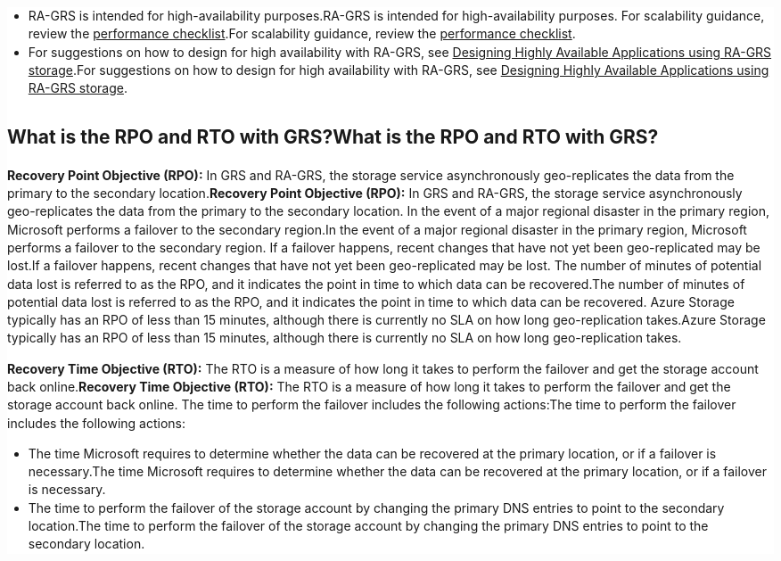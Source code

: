 * <span data-ttu-id="4e9a2-143">RA-GRS is intended for high-availability purposes.</span><span class="sxs-lookup"><span data-stu-id="4e9a2-143">RA-GRS is intended for high-availability purposes.</span></span> <span data-ttu-id="4e9a2-144">For scalability guidance, review the [performance checklist](../articles/storage/common/storage-performance-checklist.md).</span><span class="sxs-lookup"><span data-stu-id="4e9a2-144">For scalability guidance, review the [performance checklist](../articles/storage/common/storage-performance-checklist.md).</span></span>
* <span data-ttu-id="4e9a2-145">For suggestions on how to design for high availability with RA-GRS, see [Designing Highly Available Applications using RA-GRS storage](../articles/storage/common/storage-designing-ha-apps-with-ragrs.md).</span><span class="sxs-lookup"><span data-stu-id="4e9a2-145">For suggestions on how to design for high availability with RA-GRS, see [Designing Highly Available Applications using RA-GRS storage](../articles/storage/common/storage-designing-ha-apps-with-ragrs.md).</span></span>

## <a name="what-is-the-rpo-and-rto-with-grs"></a><span data-ttu-id="4e9a2-146">What is the RPO and RTO with GRS?</span><span class="sxs-lookup"><span data-stu-id="4e9a2-146">What is the RPO and RTO with GRS?</span></span>
<span data-ttu-id="4e9a2-147">**Recovery Point Objective (RPO):** In GRS and RA-GRS, the storage service asynchronously geo-replicates the data from the primary to the secondary location.</span><span class="sxs-lookup"><span data-stu-id="4e9a2-147">**Recovery Point Objective (RPO):** In GRS and RA-GRS, the storage service asynchronously geo-replicates the data from the primary to the secondary location.</span></span> <span data-ttu-id="4e9a2-148">In the event of a major regional disaster in the primary region, Microsoft performs a failover to the secondary region.</span><span class="sxs-lookup"><span data-stu-id="4e9a2-148">In the event of a major regional disaster in the primary region, Microsoft performs a failover to the secondary region.</span></span> <span data-ttu-id="4e9a2-149">If a failover happens, recent changes that have not yet been geo-replicated may be lost.</span><span class="sxs-lookup"><span data-stu-id="4e9a2-149">If a failover happens, recent changes that have not yet been geo-replicated may be lost.</span></span> <span data-ttu-id="4e9a2-150">The number of minutes of potential data lost is referred to as the RPO, and it indicates the point in time to which data can be recovered.</span><span class="sxs-lookup"><span data-stu-id="4e9a2-150">The number of minutes of potential data lost is referred to as the RPO, and it indicates the point in time to which data can be recovered.</span></span> <span data-ttu-id="4e9a2-151">Azure Storage typically has an RPO of less than 15 minutes, although there is currently no SLA on how long geo-replication takes.</span><span class="sxs-lookup"><span data-stu-id="4e9a2-151">Azure Storage typically has an RPO of less than 15 minutes, although there is currently no SLA on how long geo-replication takes.</span></span>

<span data-ttu-id="4e9a2-152">**Recovery Time Objective (RTO):** The RTO is a measure of how long it takes to perform the failover and get the storage account back online.</span><span class="sxs-lookup"><span data-stu-id="4e9a2-152">**Recovery Time Objective (RTO):** The RTO is a measure of how long it takes to perform the failover and get the storage account back online.</span></span> <span data-ttu-id="4e9a2-153">The time to perform the failover includes the following actions:</span><span class="sxs-lookup"><span data-stu-id="4e9a2-153">The time to perform the failover includes the following actions:</span></span>

   * <span data-ttu-id="4e9a2-154">The time Microsoft requires to determine whether the data can be recovered at the primary location, or if a failover is necessary.</span><span class="sxs-lookup"><span data-stu-id="4e9a2-154">The time Microsoft requires to determine whether the data can be recovered at the primary location, or if a failover is necessary.</span></span>
   * <span data-ttu-id="4e9a2-155">The time to perform the failover of the storage account by changing the primary DNS entries to point to the secondary location.</span><span class="sxs-lookup"><span data-stu-id="4e9a2-155">The time to perform the failover of the storage account by changing the primary DNS entries to point to the secondary location.</span></span>
